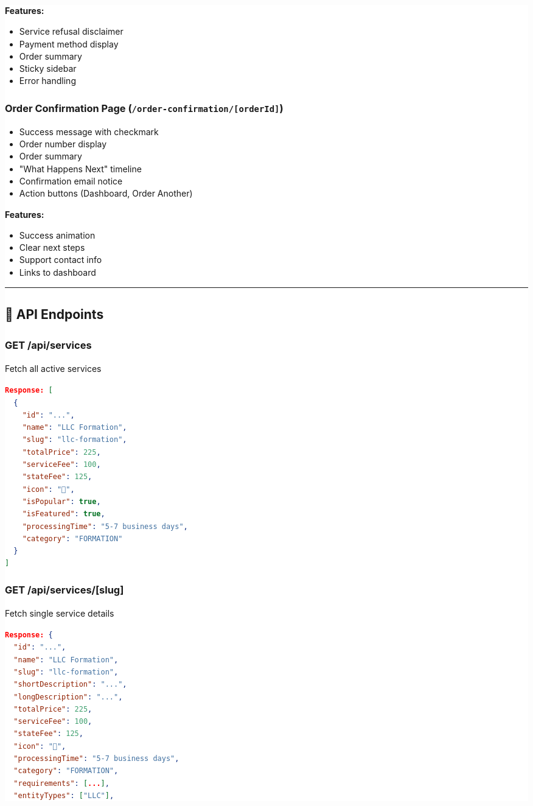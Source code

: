 **Features:**
- Service refusal disclaimer
- Payment method display
- Order summary
- Sticky sidebar
- Error handling

### **Order Confirmation Page** (`/order-confirmation/[orderId]`)
- Success message with checkmark
- Order number display
- Order summary
- "What Happens Next" timeline
- Confirmation email notice
- Action buttons (Dashboard, Order Another)

**Features:**
- Success animation
- Clear next steps
- Support contact info
- Links to dashboard

---

## 🔌 API Endpoints

### **GET /api/services**
Fetch all active services
```json
Response: [
  {
    "id": "...",
    "name": "LLC Formation",
    "slug": "llc-formation",
    "totalPrice": 225,
    "serviceFee": 100,
    "stateFee": 125,
    "icon": "🏢",
    "isPopular": true,
    "isFeatured": true,
    "processingTime": "5-7 business days",
    "category": "FORMATION"
  }
]
```

### **GET /api/services/[slug]**
Fetch single service details
```json
Response: {
  "id": "...",
  "name": "LLC Formation",
  "slug": "llc-formation",
  "shortDescription": "...",
  "longDescription": "...",
  "totalPrice": 225,
  "serviceFee": 100,
  "stateFee": 125,
  "icon": "🏢",
  "processingTime": "5-7 business days",
  "category": "FORMATION",
  "requirements": [...],
  "entityTypes": ["LLC"],
```